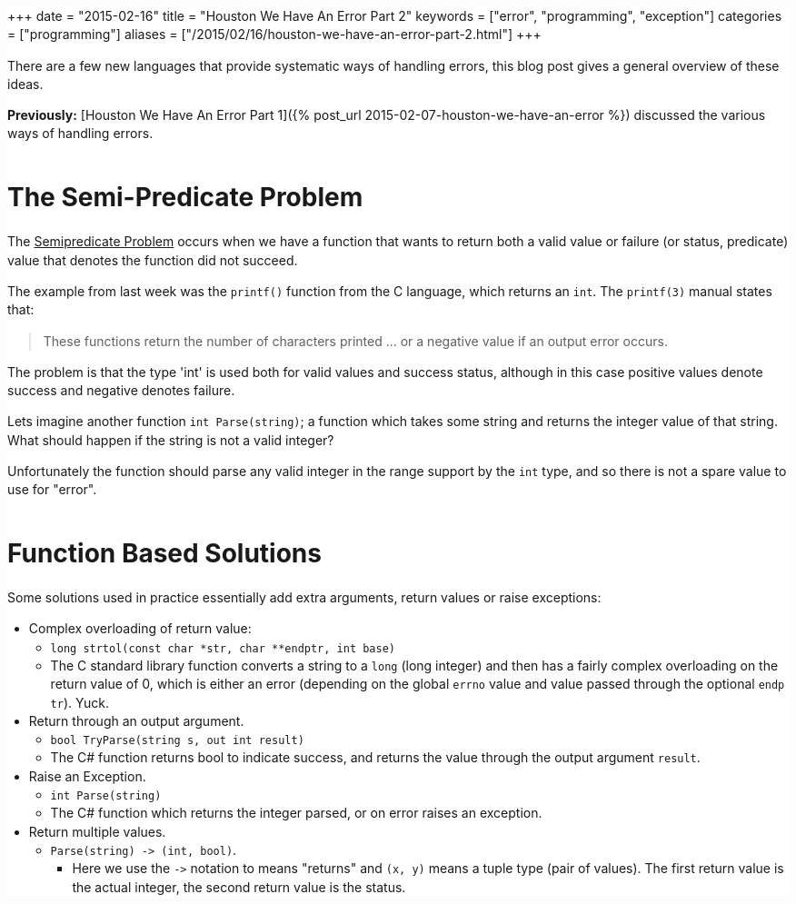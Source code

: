+++
date = "2015-02-16"
title = "Houston We Have An Error Part 2"
keywords = ["error", "programming", "exception"]
categories = ["programming"]
aliases = ["/2015/02/16/houston-we-have-an-error-part-2.html"]
+++

There are a few new languages that provide systematic ways of handling
errors, this blog post gives a general overview of these ideas.



**Previously:** [Houston We Have An Error Part 1]({% post_url 2015-02-07-houston-we-have-an-error %}) discussed the various ways of handling errors.

The Semi-Predicate Problem
==========================

The [Semipredicate Problem] occurs when we have a function that wants
to return both a valid value or failure (or status, predicate) value
that denotes the function did not succeed.

The example from last week was the `printf()` function from the C
language, which returns an `int`. The `printf(3)` manual states that:

  > These functions return the number of characters printed ... or a
    negative value if an output error occurs.

The problem is that the type 'int' is used both for valid values and
success status, although in this case positive values denote success
and negative denotes failure.

Lets imagine another function `int Parse(string)`; a function which
takes some string and returns the integer value of that string. What
should happen if the string is not a valid integer?

Unfortunately the function should parse any valid integer in the range
support by the `int` type, and so there is not a spare value to use
for "error".

Function Based Solutions
========================

Some solutions used in practice essentially add extra arguments,
return values or raise exceptions:

* Complex overloading of return value:
  * `long strtol(const char *str, char **endptr, int base)`
  * The C standard library function converts a string to a `long` (long
    integer) and then has a fairly complex overloading on the return
    value of 0, which is either an error (depending on the global
    `errno` value and value passed through the optional
    `endptr`). Yuck.
* Return through an output argument.
  * `bool TryParse(string s, out int result)` 
  * The C# function returns bool to indicate success, and returns the
    value through the output argument `result`.
* Raise an Exception. 
  * `int Parse(string)`
  * The C# function which returns the integer parsed, or on error raises an exception.
* Return multiple values.
  * `Parse(string) -> (int, bool)`.
    * Here we use the `->` notation to means "returns" and `(x, y)`
      means a tuple type (pair of values). The first return value is
      the actual integer, the second return value is the status.


[semipredicate problem]: http://en.wikipedia.org/wiki/Semipredicate_problem
[union]: http://en.wikipedia.org/wiki/Union_type
[untagged union]: http://en.wikipedia.org/wiki/Union_type#Untagged_unions
[tagged union]: http://en.wikipedia.org/wiki/Tagged_union
[disjoint union]: http://en.wikipedia.org/wiki/Disjoint_union
[set theory union]: http://en.wikipedia.org/wiki/Union_(set_theory)
[programming with intersection types]: http://cis.upenn.edu/~bcpierce/papers/uipq.ps
[types and programming languages]: http://www.cis.upenn.edu/~bcpierce/tapl/
[ceylon]: http://ceylon-lang.org/documentation/1.1/tour/types/
[swift]: https://developer.apple.com/library/ios/documentation/Swift/Conceptual/Swift_Programming_Language/Types.html
[groovy]: http://groovy.codehaus.org/Operators